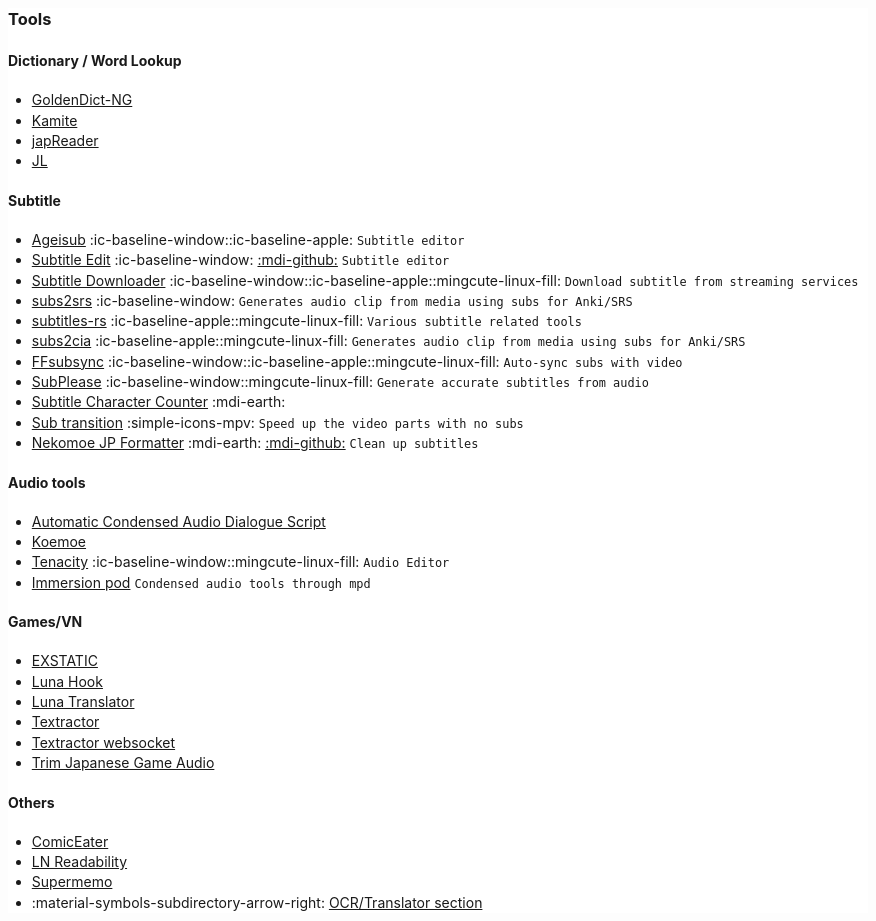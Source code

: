 
### Tools

#### Dictionary / Word Lookup
- [GoldenDict-NG](https://xiaoyifang.github.io/goldendict-ng/)  <Badge type="tip" text="Guide" link="https://tatsumoto.neocities.org/blog/setting-up-goldendict" /><Badge type="tip" text="Tools" link="https://github.com/Ajatt-Tools/gd-tools" />
- [Kamite](https://github.com/fauu/Kamite)
- [japReader](https://github.com/marisukukise/japReader)
- [JL](https://github.com/rampaa/JL)

#### Subtitle
- [Ageisub](https://github.com/arch1t3cht/Aegisub) :ic-baseline-window::ic-baseline-apple:  `Subtitle editor`
- [Subtitle Edit](https://www.nikse.dk/subtitleedit) :ic-baseline-window: [:mdi-github:](https://github.com/SubtitleEdit/subtitleedit)  `Subtitle editor`
- [Subtitle Downloader](https://github.com/wayneclub/Subtitle-Downloader) :ic-baseline-window::ic-baseline-apple::mingcute-linux-fill: `Download subtitle from streaming services`
- [subs2srs](https://subs2srs.sourceforge.net/) :ic-baseline-window: `Generates audio clip from media using subs for Anki/SRS`
- [subtitles-rs](https://github.com/emk/subtitles-rs) :ic-baseline-apple::mingcute-linux-fill: `Various subtitle related tools`
- [subs2cia](https://github.com/dxing97/subs2cia) :ic-baseline-apple::mingcute-linux-fill: `Generates audio clip from media using subs for Anki/SRS`
- [FFsubsync](https://github.com/smacke/ffsubsync) :ic-baseline-window::ic-baseline-apple::mingcute-linux-fill: `Auto-sync subs with video`
- [SubPlease](https://github.com/kanjieater/SubPlease) :ic-baseline-window::mingcute-linux-fill: `Generate accurate subtitles from audio`
- [Subtitle Character Counter](https://cademcniven.com/subtitleCharacterCounter.html) :mdi-earth:
- [Sub transition](https://github.com/Ajatt-Tools/sub-transition) :simple-icons-mpv: `Speed up the video parts with no subs`
- [Nekomoe JP Formatter](https://jp-formatter.pages.dev/) :mdi-earth: [:mdi-github:](https://github.com/Nekomoekissaten-SUB/nekomoe-jp-formatter)  `Clean up subtitles`


#### Audio tools
- [Automatic Condensed Audio Dialogue Script](https://anacreondjt.gitlab.io/docs/condensed_audio/)
- [Koemoe](https://condense.moe/)
- [Tenacity](https://tenacityaudio.org/) :ic-baseline-window::mingcute-linux-fill: `Audio Editor`
- [Immersion pod](https://github.com/Ajatt-Tools/impd) `Condensed audio tools through mpd`

#### Games/VN
- [EXSTATIC](https://github.com/KamWithK/exSTATic)
- [Luna Hook](https://github.com/HIllya51/LunaHook)
- [Luna Translator](https://github.com/HIllya51/LunaTranslator)
- [Textractor](https://github.com/Artikash/Textractor) <Badge type="tip" text="Guide" link="https://xelieu.github.io/jp-lazy-guide/setupVnOnPC/" />
- [Textractor websocket](https://github.com/kuroahna/textractor_websocket)
- [Trim Japanese Game Audio](https://github.com/bpwhelan/TrimJapaneseGameAudio/)

#### Others
- [ComicEater](https://github.com/kanjieater/ComicEater)
- [LN Readability](https://colab.research.google.com/github/Gilfaro/ln-recommender/blob/main/LNReadability.ipynb)
- [Supermemo](https://super-memory.com/) <Badge type="warning" text="Trialware"/><Badge type="tip" text="Wiki" link="https://www.supermemo.wiki/en/home" />
- :material-symbols-subdirectory-arrow-right: [OCR/Translator section](https://wotaku.wiki/software#ocr-translator)
